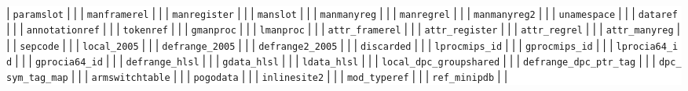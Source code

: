 | `paramslot` |  |
| `manframerel` |  |
| `manregister` |  |
| `manslot` |  |
| `manmanyreg` |  |
| `manregrel` |  |
| `manmanyreg2` |  |
| `unamespace` |  |
| `dataref` |  |
| `annotationref` |  |
| `tokenref` |  |
| `gmanproc` |  |
| `lmanproc` |  |
| `attr_framerel` |  |
| `attr_register` |  |
| `attr_regrel` |  |
| `attr_manyreg` |  |
| `sepcode` |  |
| `local_2005` |  |
| `defrange_2005` |  |
| `defrange2_2005` |  |
| `discarded` |  |
| `lprocmips_id` |  |
| `gprocmips_id` |  |
| `lprocia64_id` |  |
| `gprocia64_id` |  |
| `defrange_hlsl` |  |
| `gdata_hlsl` |  |
| `ldata_hlsl` |  |
| `local_dpc_groupshared` |  |
| `defrange_dpc_ptr_tag` |  |
| `dpc_sym_tag_map` |  |
| `armswitchtable` |  |
| `pogodata` |  |
| `inlinesite2` |  |
| `mod_typeref` |  |
| `ref_minipdb` |  |